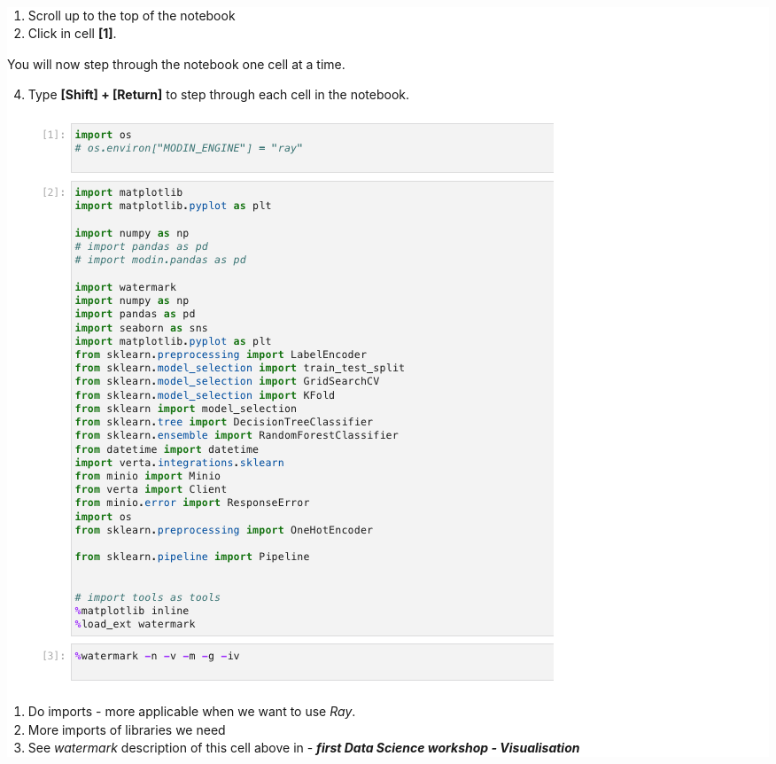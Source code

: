 
1. Scroll up to the top of the notebook
2. Click in cell **[1]**.

You will now step through the notebook one cell at a time.



4. Type **[Shift] + [Return]** to step through each cell in the notebook.

![alt_text](setup-data-science-images/ds-model-experiments-2.png "image_tooltip")




1. Do imports - more applicable when we want to use _Ray_.
2. More imports of libraries we need
3. See _watermark_ description of this cell above in - **_first Data Science workshop - Visualisation_**
